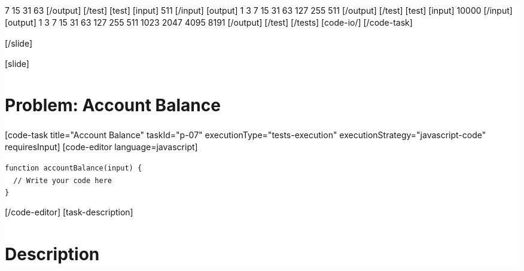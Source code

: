 7
15
31
63
[/output]
[/test]
[test]
[input]
511
[/input]
[output]
1
3
7
15
31
63
127
255
511
[/output]
[/test]
[test]
[input]
10000
[/input]
[output]
1
3
7
15
31
63
127
255
511
1023
2047
4095
8191
[/output]
[/test]
[/tests]
[code-io/]
[/code-task]

[/slide]

[slide]
# Problem: Account Balance
[code-task title="Account Balance" taskId="p-07" executionType="tests-execution" executionStrategy="javascript-code" requiresInput]
[code-editor language=javascript]
```
function accountBalance(input) {
  // Write your code here
}

```
[/code-editor]
[task-description]
# Description